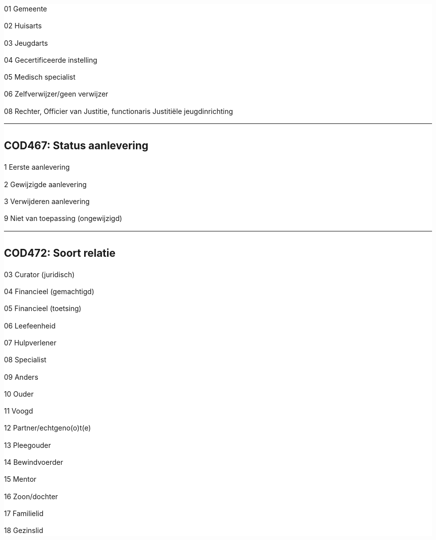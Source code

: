 01 Gemeente

02 Huisarts

03 Jeugdarts

04 Gecertificeerde instelling

05 Medisch specialist

06 Zelfverwijzer/geen verwijzer

08 Rechter, Officier van Justitie, functionaris Justitiële jeugdinrichting

---

## COD467: Status aanlevering

1 Eerste aanlevering

2 Gewijzigde aanlevering

3 Verwijderen aanlevering

9 Niet van toepassing (ongewijzigd)

---

## COD472: Soort relatie

03 Curator (juridisch)

04 Financieel (gemachtigd)

05 Financieel (toetsing)

06 Leefeenheid

07 Hulpverlener

08 Specialist

09 Anders

10 Ouder

11 Voogd

12 Partner/echtgeno(o)t(e)

13 Pleegouder

14 Bewindvoerder

15 Mentor

16 Zoon/dochter

17 Familielid

18 Gezinslid
